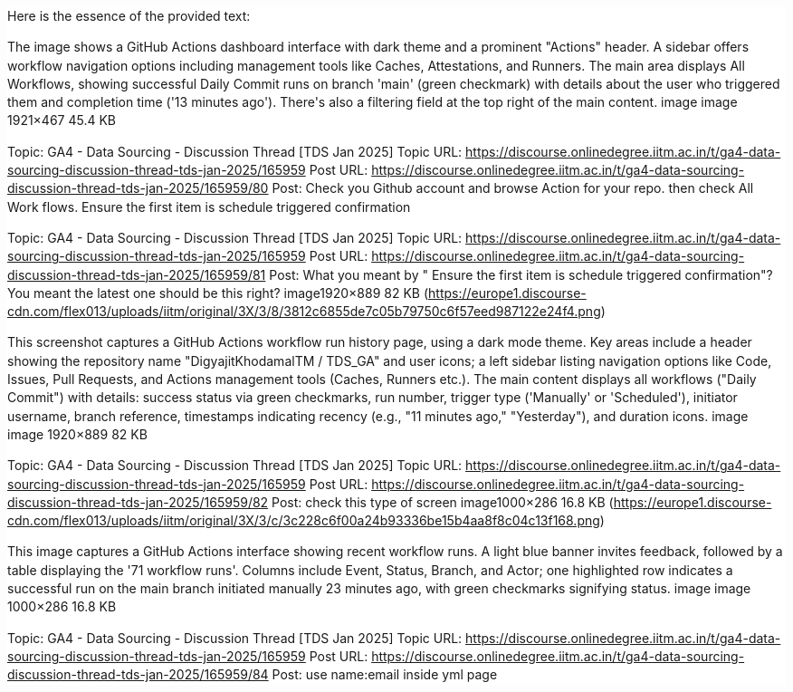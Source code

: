 Here is the essence of the provided text:

The image shows a GitHub Actions dashboard interface with dark theme and a prominent "Actions" header. A sidebar offers workflow navigation options including management tools like Caches, Attestations, and Runners. The main area displays All Workflows, showing successful Daily Commit runs on branch 'main' (green checkmark) with details about the user who triggered them and completion time ('13 minutes ago'). There's also a filtering field at the top right of the main content.
 image image 1921×467 45.4 KB 

Topic: GA4 - Data Sourcing - Discussion Thread [TDS Jan 2025]
Topic URL: https://discourse.onlinedegree.iitm.ac.in/t/ga4-data-sourcing-discussion-thread-tds-jan-2025/165959
Post URL: https://discourse.onlinedegree.iitm.ac.in/t/ga4-data-sourcing-discussion-thread-tds-jan-2025/165959/80
Post:  Check you Github account and browse Action for your repo. then check All Work flows. Ensure the first item is schedule triggered confirmation 

Topic: GA4 - Data Sourcing - Discussion Thread [TDS Jan 2025]
Topic URL: https://discourse.onlinedegree.iitm.ac.in/t/ga4-data-sourcing-discussion-thread-tds-jan-2025/165959
Post URL: https://discourse.onlinedegree.iitm.ac.in/t/ga4-data-sourcing-discussion-thread-tds-jan-2025/165959/81
Post:  What you meant by " Ensure the first item is schedule triggered confirmation"? You meant the latest one should be this right? 
 image1920×889 82 KB (https://europe1.discourse-cdn.com/flex013/uploads/iitm/original/3X/3/8/3812c6855de7c05b79750c6f57eed987122e24f4.png)

This screenshot captures a GitHub Actions workflow run history page, using a dark mode theme. Key areas include a header showing the repository name "DigyajitKhodamalTM / TDS_GA" and user icons; a left sidebar listing navigation options like Code, Issues, Pull Requests, and Actions management tools (Caches, Runners etc.). The main content displays all workflows ("Daily Commit") with details: success status via green checkmarks, run number, trigger type ('Manually' or 'Scheduled'), initiator username, branch reference, timestamps indicating recency (e.g., "11 minutes ago," "Yesterday"), and duration icons.
 image image 1920×889 82 KB 

Topic: GA4 - Data Sourcing - Discussion Thread [TDS Jan 2025]
Topic URL: https://discourse.onlinedegree.iitm.ac.in/t/ga4-data-sourcing-discussion-thread-tds-jan-2025/165959
Post URL: https://discourse.onlinedegree.iitm.ac.in/t/ga4-data-sourcing-discussion-thread-tds-jan-2025/165959/82
Post:  check this type of screen 
 image1000×286 16.8 KB (https://europe1.discourse-cdn.com/flex013/uploads/iitm/original/3X/3/c/3c228c6f00a24b93336be15b4aa8f8c04c13f168.png)

This image captures a GitHub Actions interface showing recent workflow runs. A light blue banner invites feedback, followed by a table displaying the '71 workflow runs'. Columns include Event, Status, Branch, and Actor; one highlighted row indicates a successful run on the main branch initiated manually 23 minutes ago, with green checkmarks signifying status.
 image image 1000×286 16.8 KB 

Topic: GA4 - Data Sourcing - Discussion Thread [TDS Jan 2025]
Topic URL: https://discourse.onlinedegree.iitm.ac.in/t/ga4-data-sourcing-discussion-thread-tds-jan-2025/165959
Post URL: https://discourse.onlinedegree.iitm.ac.in/t/ga4-data-sourcing-discussion-thread-tds-jan-2025/165959/84
Post:  use name:email inside yml page 
